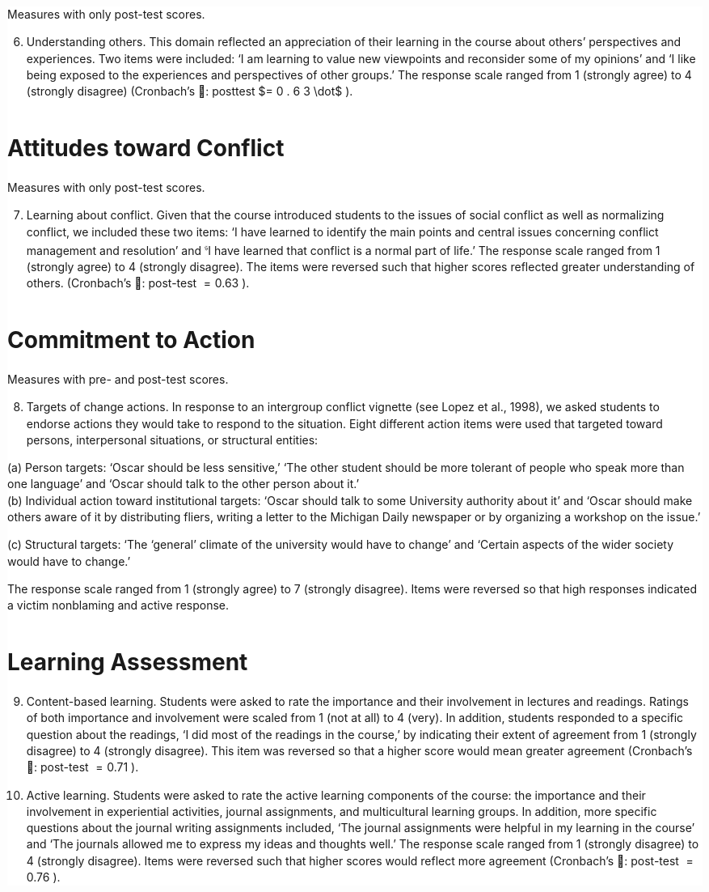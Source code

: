 Measures with only post-test scores.

6. Understanding others. This domain reflected an appreciation of their learning in the course about others’ perspectives and experiences. Two items were included: ‘I am learning to value new viewpoints and reconsider some of my opinions’ and ‘I like being exposed to the experiences and perspectives of other groups.’ The response scale ranged from 1 (strongly agree) to 4 (strongly disagree) (Cronbach’s : posttest $= 0 . 6 3 \dot$ ).

# Attitudes toward Conflict

Measures with only post-test scores.

7. Learning about conflict. Given that the course introduced students to the issues of social conflict as well as normalizing conflict, we included these two items: ‘I have learned to identify the main points and central issues concerning conflict management and resolution’ and $^ { \mathfrak { s } } \mathrm { I }$ have learned that conflict is a normal part of life.’ The response scale ranged from 1 (strongly agree) to 4 (strongly disagree). The items were reversed such that higher scores reflected greater understanding of others. (Cronbach’s : post-test $= 0 . 6 3$ ).

# Commitment to Action

Measures with pre- and post-test scores.

8. Targets of change actions. In response to an intergroup conflict vignette (see Lopez et al., 1998), we asked students to endorse actions they would take to respond to the situation. Eight different action items were used that targeted toward persons, interpersonal situations, or structural entities:

(a) Person targets: ‘Oscar should be less sensitive,’ ‘The other student should be more tolerant of people who speak more than one language’ and ‘Oscar should talk to the other person about it.’   
(b) Individual action toward institutional targets: ‘Oscar should talk to some University authority about it’ and ‘Oscar should make others aware of it by distributing fliers, writing a letter to the Michigan Daily newspaper or by organizing a workshop on the issue.’

(c) Structural targets: ‘The ‘general’ climate of the university would have to change’ and ‘Certain aspects of the wider society would have to change.’

The response scale ranged from 1 (strongly agree) to 7 (strongly disagree). Items were reversed so that high responses indicated a victim nonblaming and active response.

# Learning Assessment

9. Content-based learning. Students were asked to rate the importance and their involvement in lectures and readings. Ratings of both importance and involvement were scaled from 1 (not at all) to 4 (very). In addition, students responded to a specific question about the readings, ‘I did most of the readings in the course,’ by indicating their extent of agreement from 1 (strongly disagree) to 4 (strongly disagree). This item was reversed so that a higher score would mean greater agreement (Cronbach’s : post-test $= 0 . 7 1$ ).

10. Active learning. Students were asked to rate the active learning components of the course: the importance and their involvement in experiential activities, journal assignments, and multicultural learning groups. In addition, more specific questions about the journal writing assignments included, ‘The journal assignments were helpful in my learning in the course’ and ‘The journals allowed me to express my ideas and thoughts well.’ The response scale ranged from 1 (strongly disagree) to 4 (strongly disagree). Items were reversed such that higher scores would reflect more agreement (Cronbach’s : post-test $= 0 . 7 6$ ).
